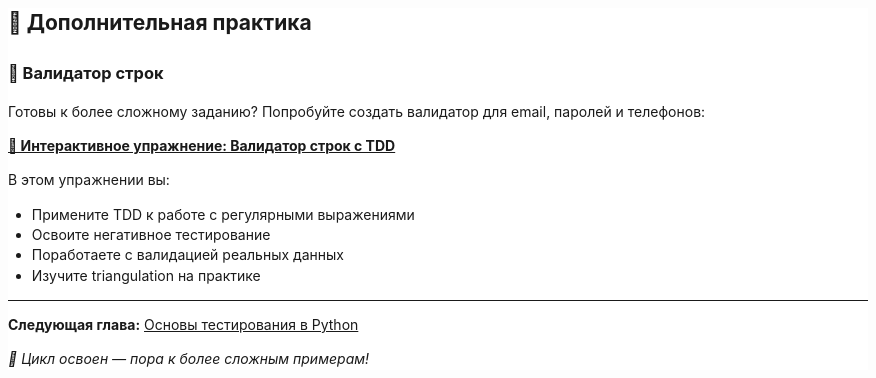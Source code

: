 ## 🚀 Дополнительная практика

### 📝 Валидатор строк

Готовы к более сложному заданию? Попробуйте создать валидатор для email, паролей и телефонов:

**[🎯 Интерактивное упражнение: Валидатор строк с TDD](exercises/03_string_validator.md)**

В этом упражнении вы:
- Примените TDD к работе с регулярными выражениями
- Освоите негативное тестирование  
- Поработаете с валидацией реальных данных
- Изучите triangulation на практике

---

**Следующая глава:** [Основы тестирования в Python](04_python_testing_basics.md)

*🔄 Цикл освоен — пора к более сложным примерам!*
